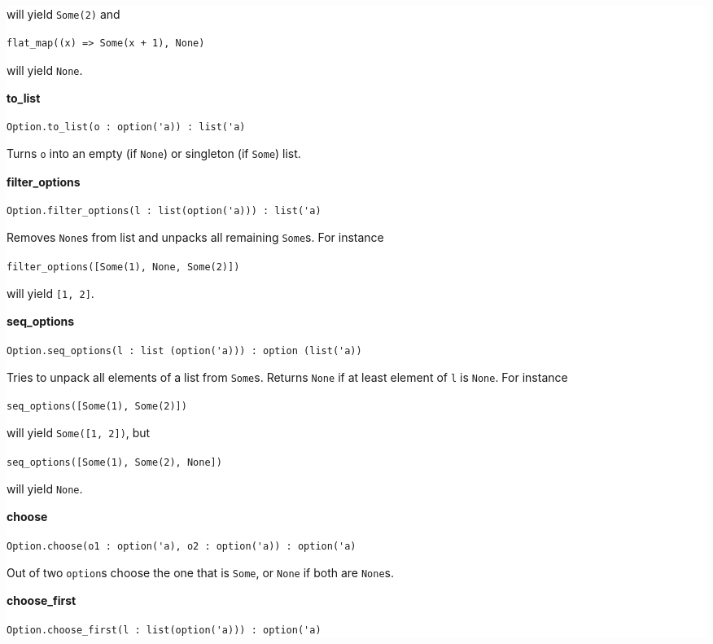 will yield `Some(2)` and

```
flat_map((x) => Some(x + 1), None)
```

will yield `None`.

**to\_list**

```
Option.to_list(o : option('a)) : list('a)
```

Turns `o` into an empty (if `None`) or singleton (if `Some`) list.

**filter\_options**

```
Option.filter_options(l : list(option('a))) : list('a)
```

Removes `None`s from list and unpacks all remaining `Some`s. For instance

```
filter_options([Some(1), None, Some(2)])
```

will yield `[1, 2]`.

**seq\_options**

```
Option.seq_options(l : list (option('a))) : option (list('a))
```

Tries to unpack all elements of a list from `Some`s. Returns `None` if at least element of `l` is `None`. For instance

```
seq_options([Some(1), Some(2)])
```

will yield `Some([1, 2])`, but

```
seq_options([Some(1), Some(2), None])
```

will yield `None`.

**choose**

```
Option.choose(o1 : option('a), o2 : option('a)) : option('a)
```

Out of two `option`s choose the one that is `Some`, or `None` if both are `None`s.

**choose\_first**

```
Option.choose_first(l : list(option('a))) : option('a)
```
